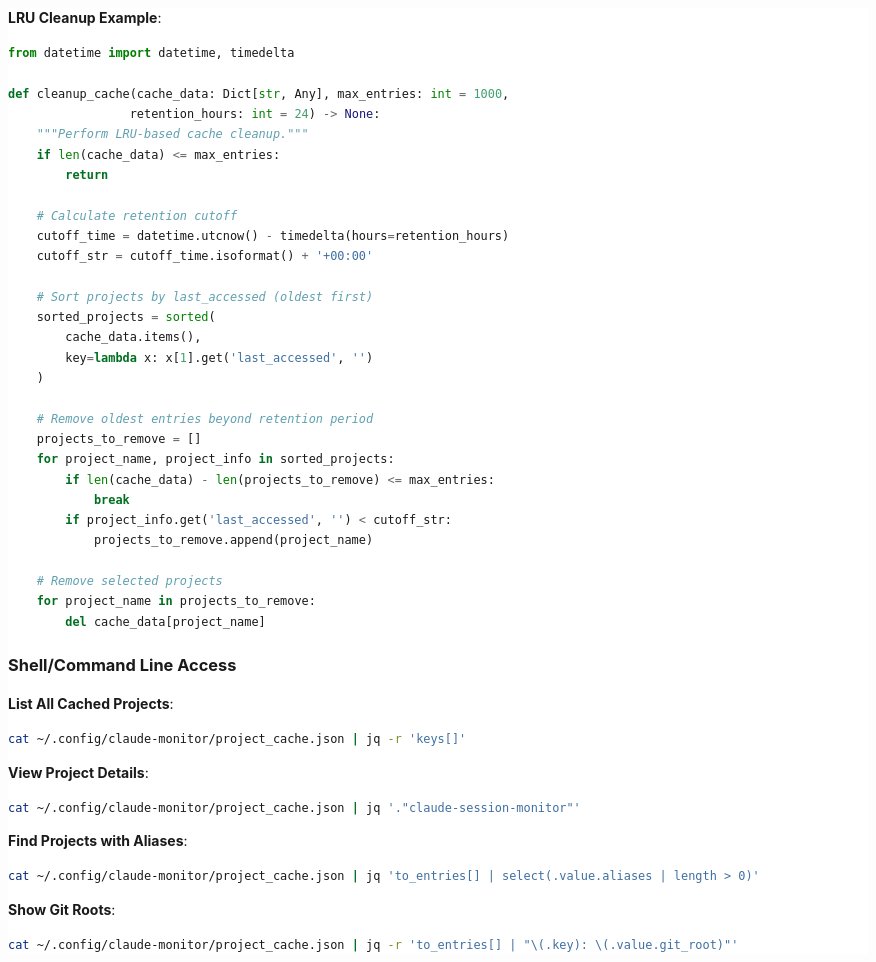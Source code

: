 **LRU Cleanup Example**:
```python
from datetime import datetime, timedelta

def cleanup_cache(cache_data: Dict[str, Any], max_entries: int = 1000, 
                 retention_hours: int = 24) -> None:
    """Perform LRU-based cache cleanup."""
    if len(cache_data) <= max_entries:
        return
    
    # Calculate retention cutoff
    cutoff_time = datetime.utcnow() - timedelta(hours=retention_hours)
    cutoff_str = cutoff_time.isoformat() + '+00:00'
    
    # Sort projects by last_accessed (oldest first)
    sorted_projects = sorted(
        cache_data.items(),
        key=lambda x: x[1].get('last_accessed', '')
    )
    
    # Remove oldest entries beyond retention period
    projects_to_remove = []
    for project_name, project_info in sorted_projects:
        if len(cache_data) - len(projects_to_remove) <= max_entries:
            break
        if project_info.get('last_accessed', '') < cutoff_str:
            projects_to_remove.append(project_name)
    
    # Remove selected projects
    for project_name in projects_to_remove:
        del cache_data[project_name]
```

### Shell/Command Line Access

**List All Cached Projects**:
```bash
cat ~/.config/claude-monitor/project_cache.json | jq -r 'keys[]'
```

**View Project Details**:
```bash
cat ~/.config/claude-monitor/project_cache.json | jq '."claude-session-monitor"'
```

**Find Projects with Aliases**:
```bash
cat ~/.config/claude-monitor/project_cache.json | jq 'to_entries[] | select(.value.aliases | length > 0)'
```

**Show Git Roots**:
```bash
cat ~/.config/claude-monitor/project_cache.json | jq -r 'to_entries[] | "\(.key): \(.value.git_root)"'
```
